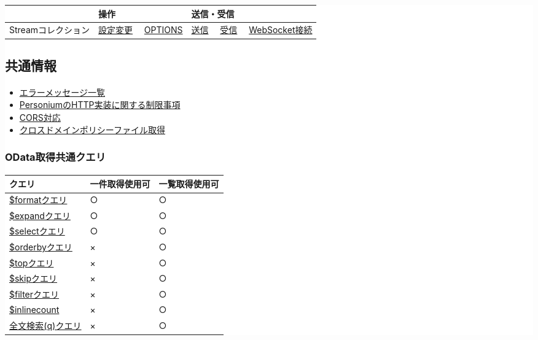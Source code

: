 ||操作|送信・受信|
|:--|:--|:--|
|Streamコレクション|[設定変更](386_Configure_Stream_Collection.md) &nbsp; &nbsp; [OPTIONS](390_Options_Stream_Collection.md)|[送信](387_Stream_Collection_Send.md) &nbsp; &nbsp; [受信](388_Stream_Collection_Receive.md) &nbsp; &nbsp; [WebSocket接続](389_Stream_Collection_Connect.md)|

## 共通情報

*  [エラーメッセージ一覧](004_Error_Messages.md)
*  [PersoniumのHTTP実装に関する制限事項](003_Common_Limitations_on_HTTP_Implementation.md)
*  [CORS対応](002_CORS_Support.md)
*  [クロスドメインポリシーファイル取得](001_Cross_Domain_Policy_File.md)

### OData取得共通クエリ
|クエリ|一件取得使用可|一覧取得使用可|
|:--|:--|:--|
|[$formatクエリ](404_Format_Query.md)|○|○|
|[$expandクエリ](405_Expand_Query.md)|○|○|
|[$selectクエリ](406_Select_Query.md)|○|○|
|[$orderbyクエリ](400_Orderby_Query.md)|×|○|
|[$topクエリ](401_Top_Query.md)|×|○|
|[$skipクエリ](402_Skip_Query.md)|×|○|
|[$filterクエリ](403_Filter_Query.md)|×|○|
|[$inlinecount](407_Inlinecount_Query.md)|×|○|
|[全文検索(q)クエリ](408_Full_Text_Search_Query.md)|×|○|
